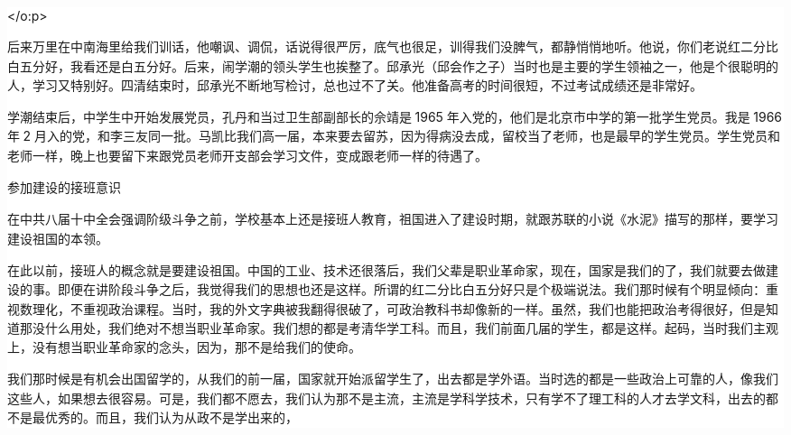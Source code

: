   </o:p>
 </p>
 <p class="MsoNormal">
  <span lang="ZH-CN" style='font-family:宋体;mso-ascii-font-family:
"Times New Roman"'>
   后来万里在中南海里给我们训话，他嘲讽、调侃，话说得很严厉，底气也很足，训得我们没脾气，都静悄悄地听。他说，你们老说红二分比白五分好，我看还是白五分好。后来，闹学潮的领头学生也挨整了。邱承光（邱会作之子）当时也是主要的学生领袖之一，他是个很聪明的人，学习又特别好。四清结束时，邱承光不断地写检讨，总也过不了关。他准备高考的时间很短，不过考试成绩还是非常好。
  </span>
  <o:p>
  </o:p>
 </p>
 <p class="MsoNormal">
  <span lang="ZH-CN" style='font-family:宋体;mso-ascii-font-family:
"Times New Roman"'>
   学潮结束后，中学生中开始发展党员，孔丹和当过卫生部副部长的佘靖是
  </span>
  1965
  <span lang="ZH-CN" style='font-family:宋体;mso-ascii-font-family:"Times New Roman"'>
   年入党的，他们是北京市中学的第一批学生党员。我是
  </span>
  1966
  <span lang="ZH-CN" style='font-family:宋体;mso-ascii-font-family:"Times New Roman"'>
   年
  </span>
  2
  <span lang="ZH-CN" style='font-family:宋体;mso-ascii-font-family:"Times New Roman"'>
   月入的党，和李三友同一批。马凯比我们高一届，本来要去留苏，因为得病没去成，留校当了老师，也是最早的学生党员。学生党员和老师一样，晚上也要留下来跟党员老师开支部会学习文件，变成跟老师一样的待遇了。
  </span>
  <o:p>
  </o:p>
 </p>
 <p class="MsoNormal">
  <span lang="ZH-CN" style='font-family:宋体;mso-ascii-font-family:
"Times New Roman"'>
   参加建设的接班意识
  </span>
  <o:p>
  </o:p>
 </p>
 <p class="MsoNormal">
  <span lang="ZH-CN" style='font-family:宋体;mso-ascii-font-family:
"Times New Roman"'>
   在中共八届十中全会强调阶级斗争之前，学校基本上还是接班人教育，祖国进入了建设时期，就跟苏联的小说《水泥》描写的那样，要学习建设祖国的本领。
  </span>
  <o:p>
  </o:p>
 </p>
 <p class="MsoNormal">
  <span lang="ZH-CN" style='font-family:宋体;mso-ascii-font-family:
"Times New Roman"'>
   在此以前，接班人的概念就是要建设祖国。中国的工业、技术还很落后，我们父辈是职业革命家，现在，国家是我们的了，我们就要去做建设的事。即便在讲阶段斗争之后，我觉得我们的思想也还是这样。所谓的红二分比白五分好只是个极端说法。我们那时候有个明显倾向：重视数理化，不重视政治课程。当时，我的外文字典被我翻得很破了，可政治教科书却像新的一样。虽然，我们也能把政治考得很好，但是知道那没什么用处，我们绝对不想当职业革命家。我们想的都是考清华学工科。而且，我们前面几届的学生，都是这样。起码，当时我们主观上，没有想当职业革命家的念头，因为，那不是给我们的使命。
  </span>
  <o:p>
  </o:p>
 </p>
 <p class="MsoNormal">
  <span lang="ZH-CN" style='font-family:宋体;mso-ascii-font-family:
"Times New Roman"'>
   我们那时候是有机会出国留学的，从我们的前一届，国家就开始派留学生了，出去都是学外语。当时选的都是一些政治上可靠的人，像我们这些人，如果想去很容易。可是，我们都不愿去，我们认为那不是主流，主流是学科学技术，只有学不了理工科的人才去学文科，出去的都不是最优秀的。而且，我们认为从政不是学出来的，
  </span>
  <o:p>